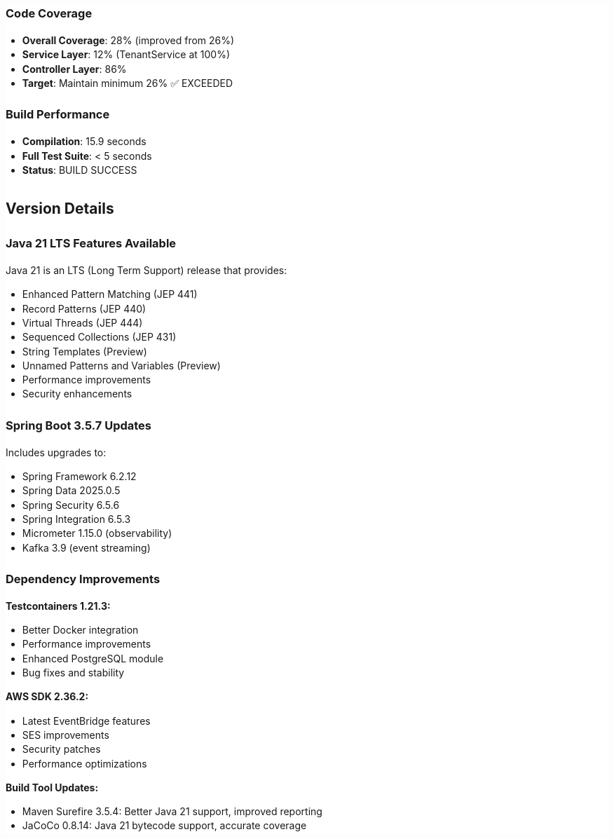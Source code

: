 ### Code Coverage

- **Overall Coverage**: 28% (improved from 26%)
- **Service Layer**: 12% (TenantService at 100%)
- **Controller Layer**: 86%
- **Target**: Maintain minimum 26% ✅ EXCEEDED

### Build Performance

- **Compilation**: 15.9 seconds
- **Full Test Suite**: < 5 seconds
- **Status**: BUILD SUCCESS

## Version Details

### Java 21 LTS Features Available

Java 21 is an LTS (Long Term Support) release that provides:
- Enhanced Pattern Matching (JEP 441)
- Record Patterns (JEP 440)
- Virtual Threads (JEP 444)
- Sequenced Collections (JEP 431)
- String Templates (Preview)
- Unnamed Patterns and Variables (Preview)
- Performance improvements
- Security enhancements

### Spring Boot 3.5.7 Updates

Includes upgrades to:
- Spring Framework 6.2.12
- Spring Data 2025.0.5
- Spring Security 6.5.6
- Spring Integration 6.5.3
- Micrometer 1.15.0 (observability)
- Kafka 3.9 (event streaming)

### Dependency Improvements

**Testcontainers 1.21.3:**
- Better Docker integration
- Performance improvements
- Enhanced PostgreSQL module
- Bug fixes and stability

**AWS SDK 2.36.2:**
- Latest EventBridge features
- SES improvements
- Security patches
- Performance optimizations

**Build Tool Updates:**
- Maven Surefire 3.5.4: Better Java 21 support, improved reporting
- JaCoCo 0.8.14: Java 21 bytecode support, accurate coverage
